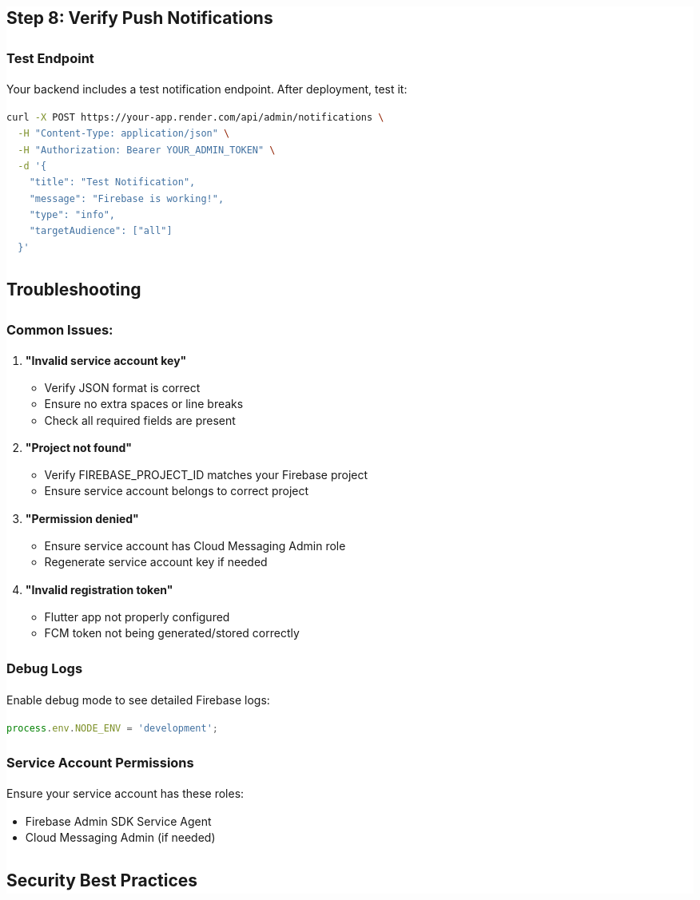 ## Step 8: Verify Push Notifications

### Test Endpoint

Your backend includes a test notification endpoint. After deployment, test it:

```bash
curl -X POST https://your-app.render.com/api/admin/notifications \
  -H "Content-Type: application/json" \
  -H "Authorization: Bearer YOUR_ADMIN_TOKEN" \
  -d '{
    "title": "Test Notification",
    "message": "Firebase is working!",
    "type": "info",
    "targetAudience": ["all"]
  }'
```

## Troubleshooting

### Common Issues:

1. **"Invalid service account key"**
   - Verify JSON format is correct
   - Ensure no extra spaces or line breaks
   - Check all required fields are present

2. **"Project not found"**
   - Verify FIREBASE_PROJECT_ID matches your Firebase project
   - Ensure service account belongs to correct project

3. **"Permission denied"**
   - Ensure service account has Cloud Messaging Admin role
   - Regenerate service account key if needed

4. **"Invalid registration token"**
   - Flutter app not properly configured
   - FCM token not being generated/stored correctly

### Debug Logs

Enable debug mode to see detailed Firebase logs:
```javascript
process.env.NODE_ENV = 'development';
```

### Service Account Permissions

Ensure your service account has these roles:
- Firebase Admin SDK Service Agent
- Cloud Messaging Admin (if needed)

## Security Best Practices

